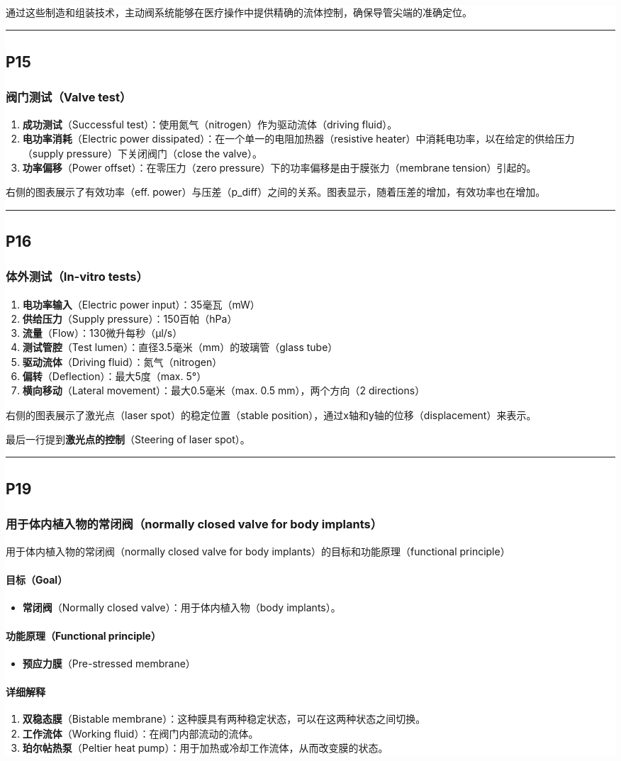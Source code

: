 通过这些制造和组装技术，主动阀系统能够在医疗操作中提供精确的流体控制，确保导管尖端的准确定位。

---

## P15

### 阀门测试（Valve test）

1. **成功测试**（Successful test）：使用氮气（nitrogen）作为驱动流体（driving fluid）。
2. **电功率消耗**（Electric power dissipated）：在一个单一的电阻加热器（resistive heater）中消耗电功率，以在给定的供给压力（supply pressure）下关闭阀门（close the valve）。
3. **功率偏移**（Power offset）：在零压力（zero pressure）下的功率偏移是由于膜张力（membrane tension）引起的。

右侧的图表展示了有效功率（eff. power）与压差（p_diff）之间的关系。图表显示，随着压差的增加，有效功率也在增加。

---

## P16

### 体外测试（In-vitro tests）

1. **电功率输入**（Electric power input）：35毫瓦（mW）
2. **供给压力**（Supply pressure）：150百帕（hPa）
3. **流量**（Flow）：130微升每秒（µl/s）
4. **测试管腔**（Test lumen）：直径3.5毫米（mm）的玻璃管（glass tube）
5. **驱动流体**（Driving fluid）：氮气（nitrogen）
6. **偏转**（Deflection）：最大5度（max. 5°）
7. **横向移动**（Lateral movement）：最大0.5毫米（max. 0.5 mm），两个方向（2 directions）

右侧的图表展示了激光点（laser spot）的稳定位置（stable position），通过x轴和y轴的位移（displacement）来表示。

最后一行提到**激光点的控制**（Steering of laser spot）。

---

## P19

### 用于体内植入物的常闭阀（normally closed valve for body implants）

用于体内植入物的常闭阀（normally closed valve for body implants）的目标和功能原理（functional principle）

#### 目标（Goal）
- **常闭阀**（Normally closed valve）：用于体内植入物（body implants）。

#### 功能原理（Functional principle）
- **预应力膜**（Pre-stressed membrane）

#### 详细解释
1. **双稳态膜**（Bistable membrane）：这种膜具有两种稳定状态，可以在这两种状态之间切换。
2. **工作流体**（Working fluid）：在阀门内部流动的流体。
3. **珀尔帖热泵**（Peltier heat pump）：用于加热或冷却工作流体，从而改变膜的状态。
